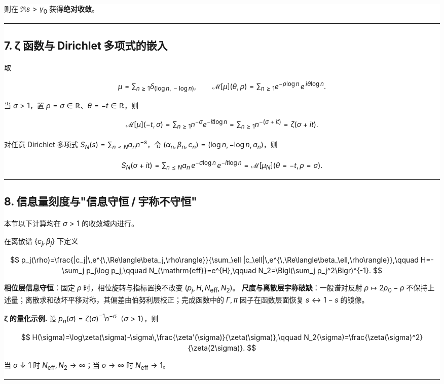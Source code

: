 则在 $\Re s>\gamma_0$ 获得**绝对收敛**。

---

## 7. ζ 函数与 Dirichlet 多项式的嵌入

取

$$
\mu=\sum_{n\ge1}\delta_{(\log n,\,-\log n)},\qquad
\mathcal{M}[\mu](\theta,\rho)=\sum_{n\ge1}e^{-\rho\log n}\,e^{\,i\theta\log n}.
$$

当 $\sigma>1$，置 $\rho=\sigma\in\mathbb{R}$、$\theta=-t\in\mathbb{R}$，则

$$
\mathcal{M}[\mu](-t,\sigma)=\sum_{n\ge1}n^{-\sigma}e^{-it\log n}
=\sum_{n\ge1}n^{-(\sigma+it)}=\zeta(\sigma+it).
$$

对任意 Dirichlet 多项式 $S_N(s)=\sum_{n\le N}a_n n^{-s}$，令 $(\alpha_n,\beta_n,c_n)=(\log n,-\log n,a_n)$，则

$$
S_N(\sigma+it)=\sum_{n\le N} a_n\,e^{-\sigma\log n}\,e^{-it\log n}
=\mathcal{M}[\mu_{N}]\bigl(\theta=-t,\rho=\sigma\bigr).
$$

---

## 8. 信息量刻度与"信息守恒 / 宇称不守恒"

本节以下计算均在 $\sigma>1$ 的收敛域内进行。

在离散谱 $\{c_j,\beta_j\}$ 下定义

$$
p_j(\rho)=\frac{|c_j|\,e^{\,\Re\langle\beta_j,\rho\rangle}}{\sum_\ell |c_\ell|\,e^{\,\Re\langle\beta_\ell,\rho\rangle}},\qquad
H=-\sum_j p_j\log p_j,\qquad
N_{\mathrm{eff}}=e^{H},\qquad
N_2=\Bigl(\sum_j p_j^2\Bigr)^{-1}.
$$

**相位层信息守恒**：固定 $\rho$ 时，相位旋转与指标置换不改变 $(p_j,H,N_{\mathrm{eff}},N_2)$。
**尺度与离散层宇称破缺**：一般谱对反射 $\rho\mapsto 2\rho_0-\rho$ 不保持上述量；离散求和破坏平移对称，其偏差由伯努利层校正；完成函数中的 $\Gamma,\pi$ 因子在函数层面恢复 $s\leftrightarrow 1-s$ 的镜像。

**ζ 的量化示例.** 设 $p_n(\sigma)=\zeta(\sigma)^{-1}n^{-\sigma}$（$\sigma>1$），则

$$
H(\sigma)=\log\zeta(\sigma)-\sigma\,\frac{\zeta'(\sigma)}{\zeta(\sigma)},\qquad
N_2(\sigma)=\frac{\zeta(\sigma)^2}{\zeta(2\sigma)}.
$$

当 $\sigma\downarrow1$ 时 $N_{\mathrm{eff}},N_2\to\infty$；当 $\sigma\to\infty$ 时 $N_{\mathrm{eff}}\to1$。

---